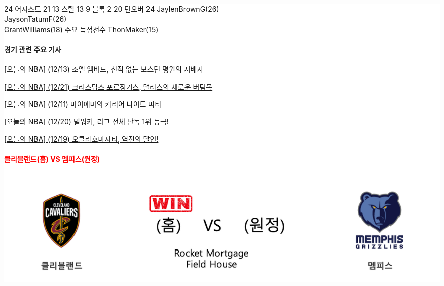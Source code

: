   </tr>
  <tr>
    <td class="tg-dcpn">24</td>
    <td class="tg-rr9t">어시스트</td>
    <td class="tg-dcpn">21</td>
  </tr>
  <tr>
    <td class="tg-dcpn">13</td>
    <td class="tg-rr9t">스틸</td>
    <td class="tg-dcpn">13</td>
  </tr>
  <tr>
    <td class="tg-dcpn">9</td>
    <td class="tg-rr9t">블록</td>
    <td class="tg-dcpn">2</td>
  </tr>
  <tr>
    <td class="tg-dcpn">20</td>
    <td class="tg-rr9t">턴오버</td>
    <td class="tg-dcpn">24</td>
  </tr>
  <tr>
    <td class="tg-dcpn">JaylenBrownG(26)<br>JaysonTatumF(26)<br>GrantWilliams(18)</td>
    <td class="tg-rr9t">주요 득점선수</td>
    <td class="tg-dcpn">ThonMaker(15)</td>
  </tr>
</table>

#### 경기 관련 주요 기사         

[[오늘의 NBA] (12/13) 조엘 엠비드, 천적 없는 보스턴 평원의 지배자](http://sports.news.naver.com/basketball/news/read.nhn?oid=486&aid=0000001165)

[[오늘의 NBA] (12/21) 크리스탑스 포르징기스, 댈러스의 새로운 버팀목](http://sports.news.naver.com/basketball/news/read.nhn?oid=486&aid=0000001173)

[[오늘의 NBA] (12/11) 마이애미의 커리어 나이트 파티](http://sports.news.naver.com/basketball/news/read.nhn?oid=486&aid=0000001163)

[[오늘의 NBA] (12/20) 밀워키, 리그 전체 단독 1위 등극!](http://sports.news.naver.com/basketball/news/read.nhn?oid=486&aid=0000001172)

[[오늘의 NBA] (12/19) 오클라호마시티, 역전의 달인!](http://sports.news.naver.com/basketball/news/read.nhn?oid=486&aid=0000001171)

<script src="https://ads-partners.coupang.com/g.js"></script>
<script>
    new PartnersCoupang.G({"id":48178,"width":"100%","height":120,"subId":null});
</script>        
        

#### <span style="color:red"> 클리블랜드(홈) VS 멤피스(원정) </span>
![CLE_MEM_win.png](../images/nba/result/CLE_MEM_win.png)
